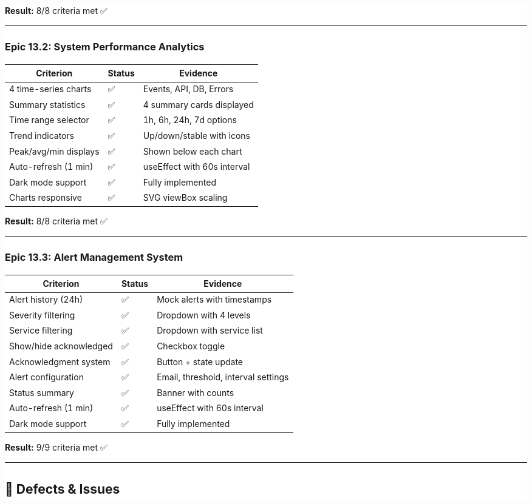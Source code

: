 **Result:** 8/8 criteria met ✅

---

### Epic 13.2: System Performance Analytics

| Criterion | Status | Evidence |
|-----------|--------|----------|
| 4 time-series charts | ✅ | Events, API, DB, Errors |
| Summary statistics | ✅ | 4 summary cards displayed |
| Time range selector | ✅ | 1h, 6h, 24h, 7d options |
| Trend indicators | ✅ | Up/down/stable with icons |
| Peak/avg/min displays | ✅ | Shown below each chart |
| Auto-refresh (1 min) | ✅ | useEffect with 60s interval |
| Dark mode support | ✅ | Fully implemented |
| Charts responsive | ✅ | SVG viewBox scaling |

**Result:** 8/8 criteria met ✅

---

### Epic 13.3: Alert Management System

| Criterion | Status | Evidence |
|-----------|--------|----------|
| Alert history (24h) | ✅ | Mock alerts with timestamps |
| Severity filtering | ✅ | Dropdown with 4 levels |
| Service filtering | ✅ | Dropdown with service list |
| Show/hide acknowledged | ✅ | Checkbox toggle |
| Acknowledgment system | ✅ | Button + state update |
| Alert configuration | ✅ | Email, threshold, interval settings |
| Status summary | ✅ | Banner with counts |
| Auto-refresh (1 min) | ✅ | useEffect with 60s interval |
| Dark mode support | ✅ | Fully implemented |

**Result:** 9/9 criteria met ✅

---

## 🐛 Defects & Issues
